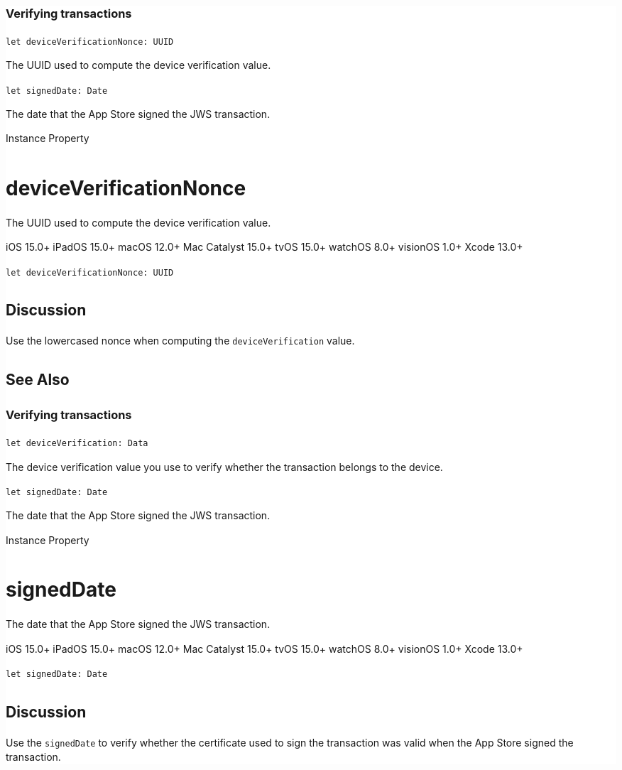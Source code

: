### Verifying transactions

`let deviceVerificationNonce: UUID`

The UUID used to compute the device verification value.

`let signedDate: Date`

The date that the App Store signed the JWS transaction.

Instance Property

# deviceVerificationNonce

The UUID used to compute the device verification value.

iOS 15.0+  iPadOS 15.0+  macOS 12.0+  Mac Catalyst 15.0+  tvOS 15.0+  watchOS
8.0+  visionOS 1.0+  Xcode 13.0+

    
    
    let deviceVerificationNonce: UUID

## Discussion

Use the lowercased nonce when computing the `deviceVerification` value.

## See Also

### Verifying transactions

`let deviceVerification: Data`

The device verification value you use to verify whether the transaction
belongs to the device.

`let signedDate: Date`

The date that the App Store signed the JWS transaction.

Instance Property

# signedDate

The date that the App Store signed the JWS transaction.

iOS 15.0+  iPadOS 15.0+  macOS 12.0+  Mac Catalyst 15.0+  tvOS 15.0+  watchOS
8.0+  visionOS 1.0+  Xcode 13.0+

    
    
    let signedDate: Date

## Discussion

Use the `signedDate` to verify whether the certificate used to sign the
transaction was valid when the App Store signed the transaction.
